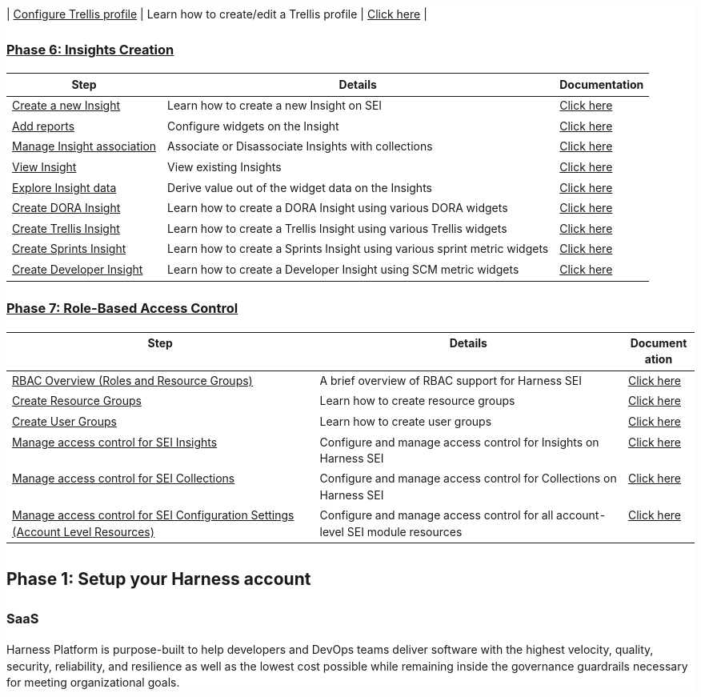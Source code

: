 | <a href="/docs/software-engineering-insights/sei-profiles/trellis-profile">Configure Trellis profile</a> | Learn how to create/edit a Trellis profile | [Click here](/docs/software-engineering-insights/sei-profiles/trellis-profile) |

### <a href="#phase-6-insights-creation"> Phase 6: Insights Creation </a>

| **Step** | **Details** | **Documentation** |
| - | - | - |
| <a href="/docs/software-engineering-insights/insights/sei-insights#create-insights">Create a new Insight</a> | Learn how to create a new Insight on SEI | [Click here](/docs/software-engineering-insights/insights/sei-insights#create-insights) |
| <a href="/docs/software-engineering-insights/insights/sei-insights#add-reports">Add reports</a> | Configure widgets on the Insight | [Click here](/docs/software-engineering-insights/insights/sei-insights#add-reports) |
| <a href="/docs/software-engineering-insights/insights/sei-insights#manage-insights-associations">Manage Insight association</a> | Associate or Disassociate Insights with collections | [Click here](/docs/software-engineering-insights/insights/sei-insights#manage-insights-associations) |
| <a href="/docs/software-engineering-insights/insights/sei-insights#view-insights">View Insight</a> | View existing Insights | [Click here](/docs/software-engineering-insights/insights/sei-insights#view-insights) |
| <a href="/docs/software-engineering-insights/insights/sei-insights#explore-data">Explore Insight data</a> | Derive value out of the widget data on the Insights | [Click here](/docs/software-engineering-insights/insights/sei-insights#explore-data) |
| <a href="/docs/software-engineering-insights/insights/insight-tutorials/dora-insight">Create DORA Insight</a> | Learn how to create a DORA Insight using various DORA widgets | [Click here](/docs/software-engineering-insights/insights/insight-tutorials/dora-insight) |
| <a href="/docs/software-engineering-insights/insights/insight-tutorials/trellis-insight">Create Trellis Insight</a> | Learn how to create a Trellis Insight using various Trellis widgets | [Click here](/docs/software-engineering-insights/insights/insight-tutorials/trellis-insight) |
| <a href="/docs/software-engineering-insights/insights/insight-tutorials/agile-insights">Create Sprints Insight</a> | Learn how to create a Sprints Insight using various sprint metric widgets | [Click here](/docs/software-engineering-insights/insights/insight-tutorials/agile-insights) |
| <a href="/docs/software-engineering-insights/insights/insight-tutorials/developer-insight">Create Developer Insight</a> | Learn how to create a Developer Insight using SCM metric widgets | [Click here](/docs/software-engineering-insights/insights/insight-tutorials/developer-insight) |

### <a href="#phase-7-role-based-access-control"> Phase 7: Role-Based Access Control </a>

| **Step** | **Details** | **Documentation** |
| - | - | - |
| <a href="/docs/software-engineering-insights/access-control/sei-roles-and-permissions">RBAC Overview (Roles and Resource Groups)</a> | A brief overview of RBAC support for Harness SEI | [Click here](/docs/software-engineering-insights/access-control/sei-roles-and-permissions) |
| <a href="/docs/platform/role-based-access-control/add-resource-groups">Create Resource Groups</a> | Learn how to create resource groups | [Click here](/docs/platform/role-based-access-control/add-resource-groups) |
| <a href="/docs/platform/role-based-access-control/add-user-groups">Create User Groups</a> | Learn how to create user groups | [Click here](/docs/platform/role-based-access-control/add-user-groups) |
| <a href="/docs/software-engineering-insights/access-control/manage-access-control-for-insights">Manage access control for SEI Insights</a> | Configure and manage access control for Insights on Harness SEI | [Click here](/docs/software-engineering-insights/access-control/manage-access-control-for-insights) |
| <a href="/docs/software-engineering-insights/access-control/manage-access-control-for-collections">Manage access control for SEI Collections</a> | Configure and manage access control for Collections on Harness SEI | [Click here](/docs/software-engineering-insights/access-control/manage-access-control-for-collections) |
| <a href="/docs/software-engineering-insights/access-control/manage-acess-control-for-config-settings">Manage access control for SEI Configuration Settings (Account Level Resources)</a> | Configure and manage access control for all account-level SEI module resources | [Click here](/docs/software-engineering-insights/access-control/manage-acess-control-for-config-settings) |

## Phase 1: Setup your Harness account

### SaaS

Harness Platform is purpose-built to help developers and DevOps teams deliver software with the highest velocity, quality, security, reliability, and resilience as well as the lowest cost possible while remaining inside the governance guardrails necessary for meeting organizational goals.
